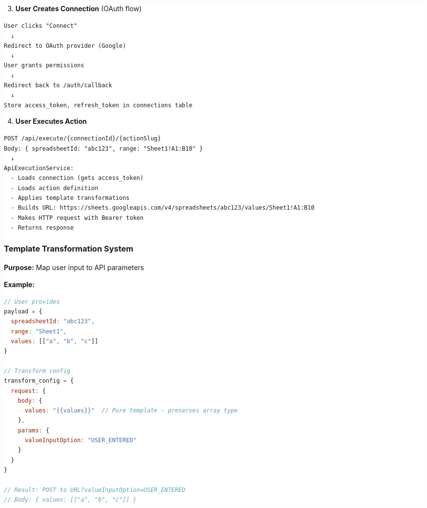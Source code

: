 
3. **User Creates Connection** (OAuth flow)
```
User clicks "Connect"
  ↓
Redirect to OAuth provider (Google)
  ↓
User grants permissions
  ↓
Redirect back to /auth/callback
  ↓
Store access_token, refresh_token in connections table
```

4. **User Executes Action**
```
POST /api/execute/{connectionId}/{actionSlug}
Body: { spreadsheetId: "abc123", range: "Sheet1!A1:B10" }
  ↓
ApiExecutionService:
  - Loads connection (gets access_token)
  - Loads action definition
  - Applies template transformations
  - Builds URL: https://sheets.googleapis.com/v4/spreadsheets/abc123/values/Sheet1!A1:B10
  - Makes HTTP request with Bearer token
  - Returns response
```

### Template Transformation System

**Purpose:** Map user input to API parameters

**Example:**
```javascript
// User provides
payload = {
  spreadsheetId: "abc123",
  range: "Sheet1",
  values: [["a", "b", "c"]]
}

// Transform config
transform_config = {
  request: {
    body: {
      values: "{{values}}"  // Pure template - preserves array type
    },
    params: {
      valueInputOption: "USER_ENTERED"
    }
  }
}

// Result: POST to URL?valueInputOption=USER_ENTERED
// Body: { values: [["a", "b", "c"]] }
```
